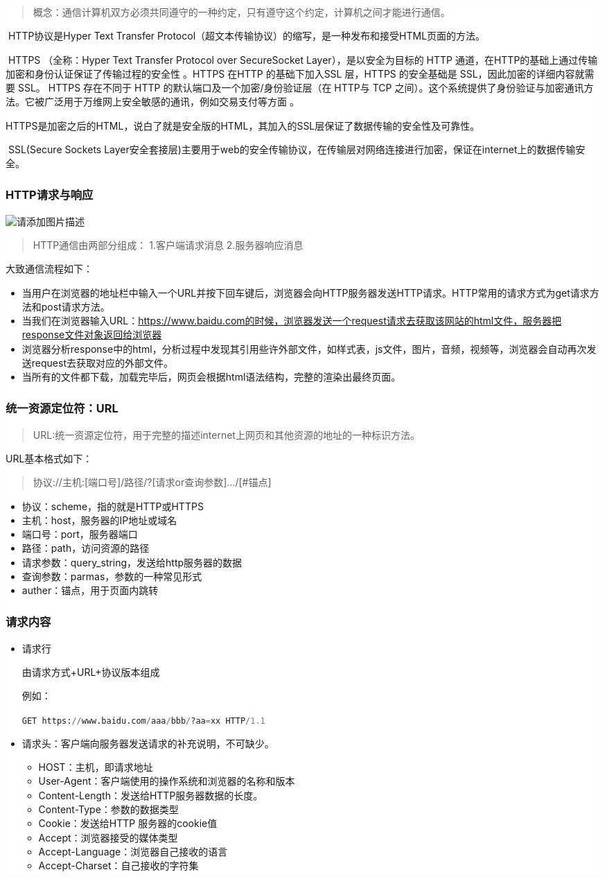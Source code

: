 > 概念：通信计算机双方必须共同遵守的一种约定，只有遵守这个约定，计算机之间才能进行通信。

​		HTTP协议是Hyper Text Transfer Protocol（超文本传输协议）的缩写，是一种发布和接受HTML页面的方法。

​		HTTPS （全称：Hyper Text Transfer Protocol over SecureSocket Layer），是以安全为目标的 HTTP 通道，在HTTP的基础上通过传输加密和身份认证保证了传输过程的安全性 。HTTPS 在HTTP 的基础下加入SSL 层，HTTPS 的安全基础是 SSL，因此加密的详细内容就需要 SSL。 HTTPS 存在不同于 HTTP 的默认端口及一个加密/身份验证层（在 HTTP与 TCP 之间）。这个系统提供了身份验证与加密通讯方法。它被广泛用于万维网上安全敏感的通讯，例如交易支付等方面 。

​		HTTPS是加密之后的HTML，说白了就是安全版的HTML，其加入的SSL层保证了数据传输的安全性及可靠性。

​		SSL(Secure Sockets Layer安全套接层)主要用于web的安全传输协议，在传输层对网络连接进行加密，保证在internet上的数据传输安全。

### HTTP请求与响应

![请添加图片描述](https://img-blog.csdnimg.cn/20200926190034588.png?x-oss-process=image/watermark,type_ZmFuZ3poZW5naGVpdGk,shadow_10,text_aHR0cHM6Ly9ibG9nLmNzZG4ubmV0L2F3YzE5OTMwODE4,size_16,color_FFFFFF,t_70#pic_center)

> HTTP通信由两部分组成：
> 	1.客户端请求消息
>  2.服务器响应消息

大致通信流程如下：

- 当用户在浏览器的地址栏中输入一个URL并按下回车键后，浏览器会向HTTP服务器发送HTTP请求。HTTP常用的请求方式为get请求方法和post请求方法。
- 当我们在浏览器输入URL：https://www.baidu.com的时候，浏览器发送一个request请求去获取该网站的html文件，服务器把response文件对象返回给浏览器
- 浏览器分析response中的html，分析过程中发现其引用些许外部文件，如样式表，js文件，图片，音频，视频等，浏览器会自动再次发送request去获取对应的外部文件。
- 当所有的文件都下载，加载完毕后，网页会根据html语法结构，完整的渲染出最终页面。

### 统一资源定位符：URL

> URL:统一资源定位符，用于完整的描述internet上网页和其他资源的地址的一种标识方法。

URL基本格式如下：

> 协议://主机:[端口号]/路径/?[请求or查询参数].../[#锚点]

- 协议：scheme，指的就是HTTP或HTTPS
- 主机：host，服务器的IP地址或域名
- 端口号：port，服务器端口
- 路径：path，访问资源的路径
- 请求参数：query_string，发送给http服务器的数据
- 查询参数：parmas，参数的一种常见形式
- auther：锚点，用于页面内跳转 

### 请求内容

- 请求行

  由请求方式+URL+协议版本组成

  例如：

  ```python
  GET https://www.baidu.com/aaa/bbb/?aa=xx HTTP/1.1
  ```

- 请求头：客户端向服务器发送请求的补充说明，不可缺少。

  - HOST：主机，即请求地址
  - User-Agent：客户端使用的操作系统和浏览器的名称和版本
  - Content-Length：发送给HTTP服务器数据的长度。
  - Content-Type：参数的数据类型
  - Cookie：发送给HTTP 服务器的cookie值
  - Accept：浏览器接受的媒体类型
  - Accept-Language：浏览器自己接收的语言
  - Accept-Charset：自己接收的字符集

